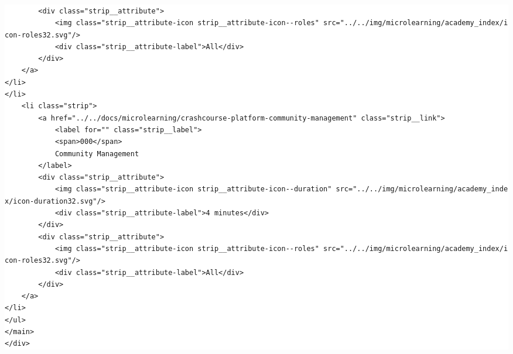             <div class="strip__attribute">
                <img class="strip__attribute-icon strip__attribute-icon--roles" src="../../img/microlearning/academy_index/icon-roles32.svg"/>
                <div class="strip__attribute-label">All</div>
            </div>
        </a>
    </li>
    </li>
        <li class="strip">
            <a href="../../docs/microlearning/crashcourse-platform-community-management" class="strip__link">
                <label for="" class="strip__label">
                <span>000</span>
                Community Management
            </label>
            <div class="strip__attribute">
                <img class="strip__attribute-icon strip__attribute-icon--duration" src="../../img/microlearning/academy_index/icon-duration32.svg"/>
                <div class="strip__attribute-label">4 minutes</div>
            </div>
            <div class="strip__attribute">
                <img class="strip__attribute-icon strip__attribute-icon--roles" src="../../img/microlearning/academy_index/icon-roles32.svg"/>
                <div class="strip__attribute-label">All</div>
            </div>
        </a>
    </li>
    </ul>
    </main>
    </div>
</div>